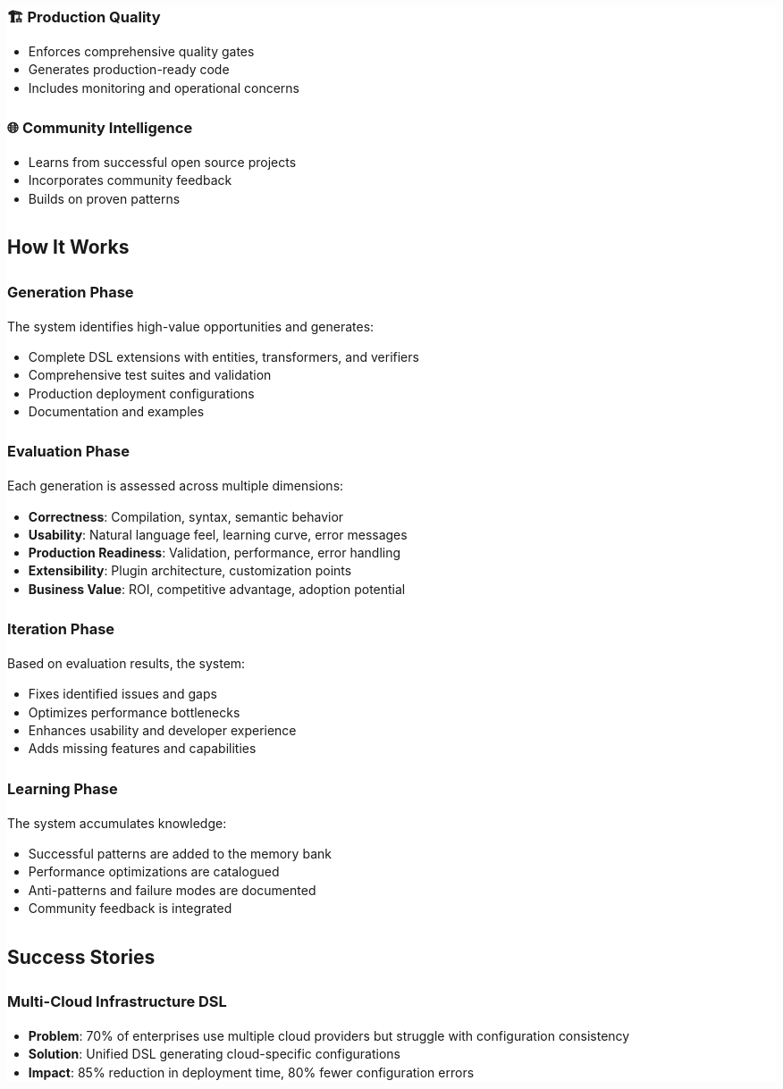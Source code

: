 ### 🏗️ Production Quality
- Enforces comprehensive quality gates
- Generates production-ready code
- Includes monitoring and operational concerns

### 🌐 Community Intelligence
- Learns from successful open source projects
- Incorporates community feedback
- Builds on proven patterns

## How It Works

### Generation Phase
The system identifies high-value opportunities and generates:
- Complete DSL extensions with entities, transformers, and verifiers
- Comprehensive test suites and validation
- Production deployment configurations
- Documentation and examples

### Evaluation Phase
Each generation is assessed across multiple dimensions:
- **Correctness**: Compilation, syntax, semantic behavior
- **Usability**: Natural language feel, learning curve, error messages
- **Production Readiness**: Validation, performance, error handling
- **Extensibility**: Plugin architecture, customization points
- **Business Value**: ROI, competitive advantage, adoption potential

### Iteration Phase
Based on evaluation results, the system:
- Fixes identified issues and gaps
- Optimizes performance bottlenecks
- Enhances usability and developer experience
- Adds missing features and capabilities

### Learning Phase
The system accumulates knowledge:
- Successful patterns are added to the memory bank
- Performance optimizations are catalogued
- Anti-patterns and failure modes are documented
- Community feedback is integrated

## Success Stories

### Multi-Cloud Infrastructure DSL
- **Problem**: 70% of enterprises use multiple cloud providers but struggle with configuration consistency
- **Solution**: Unified DSL generating cloud-specific configurations
- **Impact**: 85% reduction in deployment time, 80% fewer configuration errors
